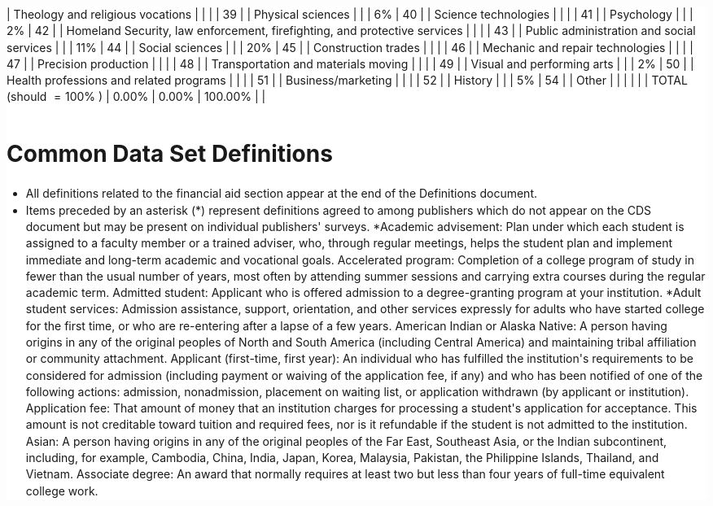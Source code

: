 | Theology and religious vocations |  |  |  | 39 |
| Physical sciences |  |  | $6 \%$ | 40 |
| Science technologies |  |  |  | 41 |
| Psychology |  |  | $2 \%$ | 42 |
| Homeland Security, law enforcement, firefighting, and protective services |  |  |  | 43 |
| Public administration and social services |  |  | $11 \%$ | 44 |
| Social sciences |  |  | $20 \%$ | 45 |
| Construction trades |  |  |  | 46 |
| Mechanic and repair technologies |  |  |  | 47 |
| Precision production |  |  |  | 48 |
| Transportation and materials moving |  |  |  | 49 |
| Visual and performing arts |  |  | $2 \%$ | 50 |
| Health professions and related programs |  |  |  | 51 |
| Business/marketing |  |  |  | 52 |
| History |  |  | $5 \%$ | 54 |
| Other |  |  |  |  |
| TOTAL (should $=100 \%$ ) | $0.00 \%$ | $0.00 \%$ | $100.00 \%$ |  |
# Common Data Set Definitions 

- All definitions related to the financial aid section appear at the end of the Definitions document.
- Items preceded by an asterisk (*) represent definitions agreed to among publishers which do not appear on the CDS document but may be present on individual publishers' surveys.
*Academic advisement: Plan under which each student is assigned to a faculty member or a trained adviser, who, through regular meetings, helps the student plan and implement immediate and long-term academic and vocational goals.
Accelerated program: Completion of a college program of study in fewer than the usual number of years, most often by attending summer sessions and carrying extra courses during the regular academic term.
Admitted student: Applicant who is offered admission to a degree-granting program at your institution.
*Adult student services: Admission assistance, support, orientation, and other services expressly for adults who have started college for the first time, or who are re-entering after a lapse of a few years.
American Indian or Alaska Native: A person having origins in any of the original peoples of North and South America (including Central America) and maintaining tribal affiliation or community attachment.
Applicant (first-time, first year): An individual who has fulfilled the institution's requirements to be considered for admission (including payment or waiving of the application fee, if any) and who has been notified of one of the following actions: admission, nonadmission, placement on waiting list, or application withdrawn (by applicant or institution).
Application fee: That amount of money that an institution charges for processing a student's application for acceptance. This amount is not creditable toward tuition and required fees, nor is it refundable if the student is not admitted to the institution.
Asian: A person having origins in any of the original peoples of the Far East, Southeast Asia, or the Indian subcontinent, including, for example, Cambodia, China, India, Japan, Korea, Malaysia, Pakistan, the Philippine Islands, Thailand, and Vietnam.
Associate degree: An award that normally requires at least two but less than four years of full-time equivalent college work.